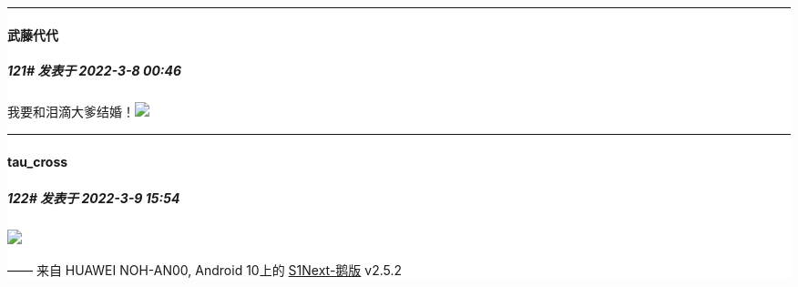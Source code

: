 
*****

####  武藤代代  
##### 121#       发表于 2022-3-8 00:46

我要和泪滴大爹结婚！<img src="https://static.saraba1st.com/image/smiley/face2017/161.png" referrerpolicy="no-referrer">



*****

####  tau_cross  
##### 122#       发表于 2022-3-9 15:54

<img src="https://p.sda1.dev/5/dce8ef7cf6ed8bbcead59279fbfbcbaf/IMG_CMP_183555734.jpeg" referrerpolicy="no-referrer">

—— 来自 HUAWEI NOH-AN00, Android 10上的 [S1Next-鹅版](https://github.com/ykrank/S1-Next/releases) v2.5.2

